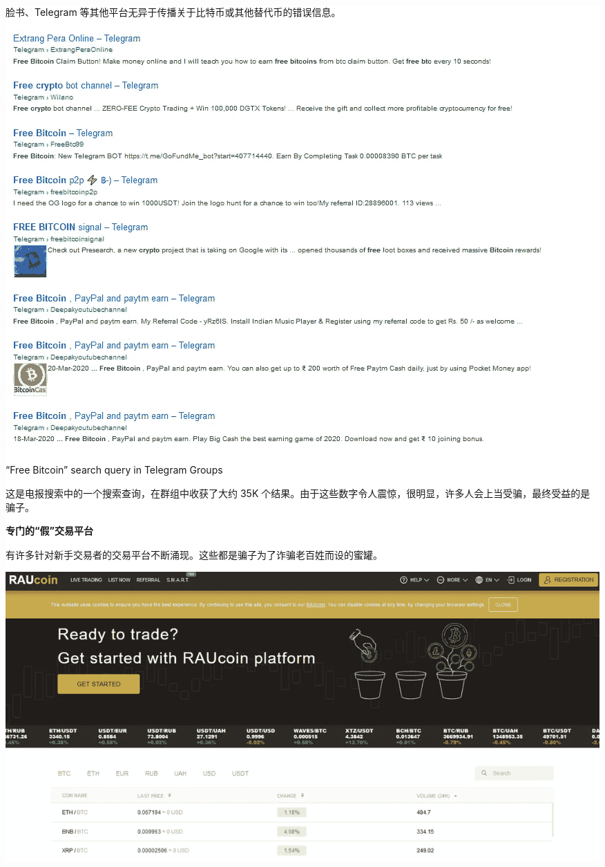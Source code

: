 脸书、Telegram 等其他平台无异于传播关于比特币或其他替代币的错误信息。

![](img/6c83992a53d4204b3e2b5fd49a6e41e7.png)

“Free Bitcoin” search query in Telegram Groups

这是电报搜索中的一个搜索查询，在群组中收获了大约 35K 个结果。由于这些数字令人震惊，很明显，许多人会上当受骗，最终受益的是骗子。

**专门的“假”交易平台**

有许多针对新手交易者的交易平台不断涌现。这些都是骗子为了诈骗老百姓而设的蜜罐。

![](img/2ed5a705d24140680bb32b42e2a3a39a.png)
